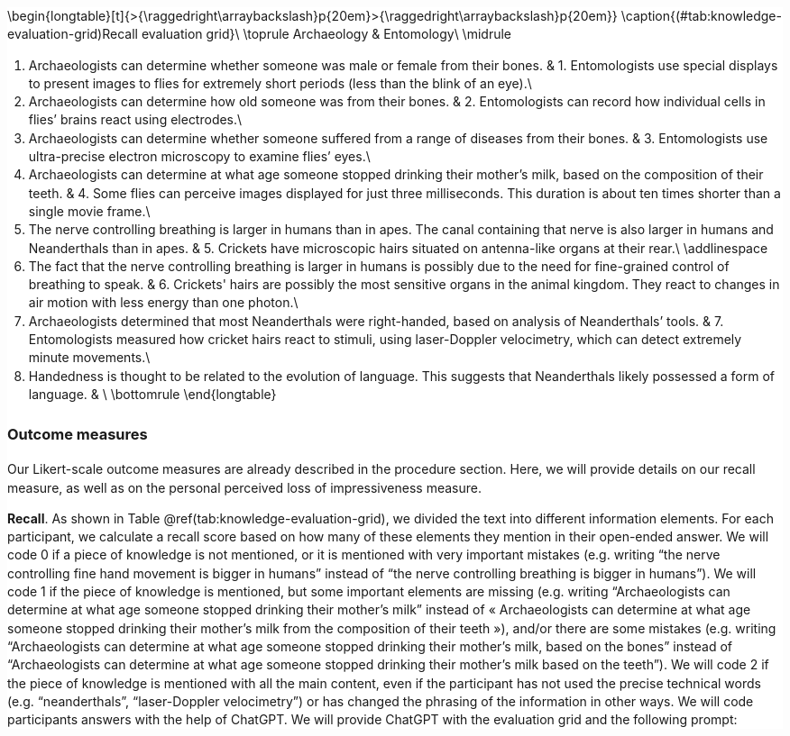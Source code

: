 
\begin{longtable}[t]{>{\raggedright\arraybackslash}p{20em}>{\raggedright\arraybackslash}p{20em}}
\caption{(\#tab:knowledge-evaluation-grid)Recall evaluation grid}\\
\toprule
Archaeology & Entomology\\
\midrule
1. Archaeologists can determine whether someone was male or female from their bones. & 1. Entomologists use special displays to present images to flies for extremely short periods (less than the blink of an eye).\\
2. Archaeologists can determine how old someone was from their bones. & 2. Entomologists can record how individual cells in flies’ brains react using electrodes.\\
3. Archaeologists can determine whether someone suffered from a range of diseases from their bones. & 3. Entomologists use ultra-precise electron microscopy to examine flies’ eyes.\\
4. Archaeologists can determine at what age someone stopped drinking their mother’s milk, based on the composition of their teeth. & 4. Some flies can perceive images displayed for just three milliseconds. This duration is about ten times shorter than a single movie frame.\\
5. The nerve controlling breathing is larger in humans than in apes. The canal containing that nerve is also larger in humans and Neanderthals than in apes. & 5. Crickets have microscopic hairs situated on antenna-like organs at their rear.\\
\addlinespace
6. The fact that the nerve controlling breathing is larger in humans is possibly due to the need for fine-grained control of breathing to speak. & 6. Crickets' hairs are possibly the most sensitive organs in the animal kingdom. They react to changes in air motion with less energy than one photon.\\
7. Archaeologists determined that most Neanderthals were right-handed, based on analysis of Neanderthals’ tools. & 7. Entomologists measured how cricket hairs react to stimuli, using laser-Doppler velocimetry, which can detect extremely minute movements.\\
8. Handedness is thought to be related to the evolution of language. This suggests that Neanderthals likely possessed a form of language. & \\
\bottomrule
\end{longtable}

### Outcome measures

Our Likert-scale outcome measures are already described in the procedure section. Here, we will provide details on our recall measure, as well as on the personal perceived loss of impressiveness measure.

**Recall**. As shown in Table \@ref(tab:knowledge-evaluation-grid), we divided the text into different information elements. For each participant, we calculate a recall score based on how many of these elements they mention in their open-ended answer. We will code 0 if a piece of knowledge is not mentioned, or it is mentioned with very important mistakes (e.g. writing “the nerve controlling fine hand movement is bigger in humans” instead of “the nerve controlling breathing is bigger in humans”). We will code 1 if the piece of knowledge is mentioned, but some important elements are missing (e.g. writing “Archaeologists can determine at what age someone stopped drinking their mother’s milk” instead of « Archaeologists can determine at what age someone stopped drinking their mother’s milk from the composition of their teeth »), and/or there are some mistakes (e.g. writing “Archaeologists can determine at what age someone stopped drinking their mother’s milk, based on the bones” instead of “Archaeologists can determine at what age someone stopped drinking their mother’s milk based on the teeth”). We will code 2 if the piece of knowledge is mentioned with all the main content, even if the participant has not used the precise technical words (e.g. “neanderthals”, “laser-Doppler velocimetry”) or has changed the phrasing of the information in other ways. We will code participants answers with the help of ChatGPT. We will provide ChatGPT with the evaluation grid and the following prompt:
